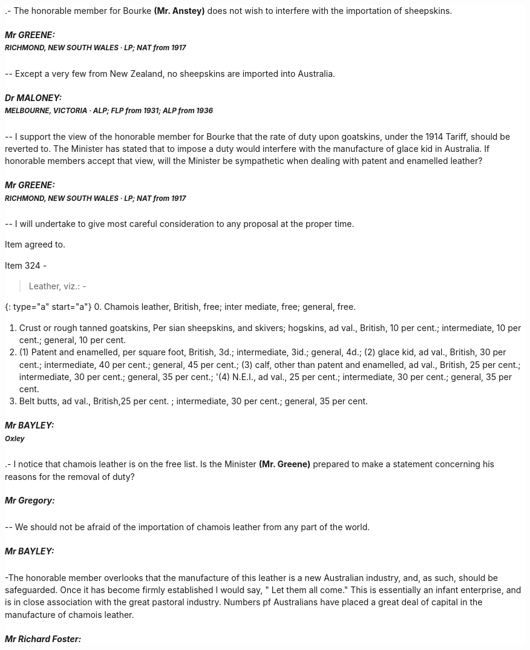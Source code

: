 .- The honorable member for Bourke  **(Mr. Anstey)**  does not wish to interfere with the importation of sheepskins. 

##### Mr GREENE:<br><small class="text-muted">RICHMOND, NEW SOUTH WALES &middot; LP; NAT from 1917</small>

--  Except a very few from New Zealand, no sheepskins are imported into Australia. 

##### Dr MALONEY:<br><small class="text-muted">MELBOURNE, VICTORIA &middot; ALP; FLP from 1931; ALP from 1936</small>

-- I support the view of the honorable member for Bourke that the rate of duty upon goatskins, under the 1914 Tariff, should be reverted to. The Minister has stated that to impose a duty would interfere with the manufacture of glace kid in Australia. If honorable members accept that view, will the Minister be sympathetic when dealing with patent and enamelled leather? 

##### Mr GREENE:<br><small class="text-muted">RICHMOND, NEW SOUTH WALES &middot; LP; NAT from 1917</small>

--  I will undertake to give most careful consideration to any proposal at the proper time. 

Item agreed to. 

Item 324 - 

  >Leather, viz.: - 

{: type="a" start="a"}
0. Chamois leather, British, free; inter mediate, free; general, free. 
1. Crust or rough tanned goatskins, Per sian sheepskins, and skivers; hogskins, ad val., British, 10 per cent.; intermediate, 10 per cent.; general, 10 per cent. 
2. (1) Patent and enamelled, per square foot, British, 3d.; intermediate, 3id.; general, 4d.; (2) glace kid, ad val., British, 30 per cent.; intermediate, 40 per cent.; general, 45 per cent.; (3) calf, other than patent and enamelled, ad val., British, 25 per cent.; intermediate, 30 per cent.; general, 35 per cent.; '(4) N.E.I., ad val., 25 per cent.; intermediate, 30 per cent.; general, 35 per cent. 
3. Belt butts, ad val., British,25 per cent. ; intermediate, 30 per cent.; general, 35 per cent. 

##### Mr BAYLEY:<br><small class="text-muted">Oxley</small>

.- I notice that chamois leather is on the free list. Is the Minister  **(Mr. Greene)**  prepared to make a statement concerning his reasons for the removal of duty? 

##### Mr Gregory:

--  We should not be afraid of the importation of chamois leather from any part of the world. 

##### Mr BAYLEY:

-The honorable member overlooks that the manufacture of this leather is a new Australian industry, and, as such, should be safeguarded. Once it has become firmly established I would say, " Let them all come." This is essentially an infant enterprise, and is in close association with the great pastoral industry. Numbers pf Australians have placed a great deal of capital in the manufacture of chamois leather. 

##### Mr Richard Foster:
